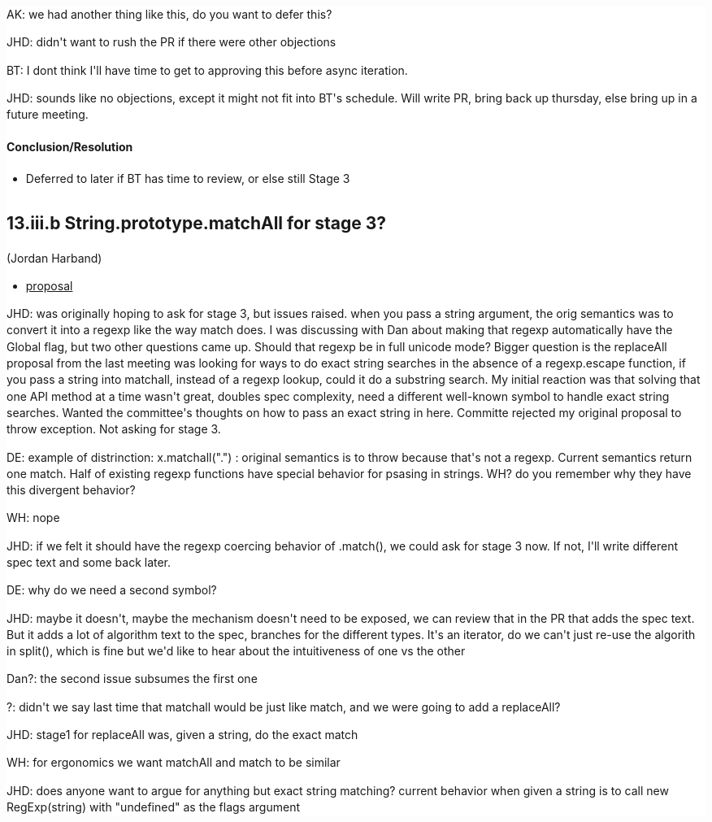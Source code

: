 AK: we had another thing like this, do you want to defer this?

JHD: didn't want to rush the PR if there were other objections

BT: I dont think I'll have time to get to approving this before async iteration.

JHD: sounds like no objections, except it might not fit into BT's schedule. Will write PR, bring back up thursday, else bring up in a future meeting.

#### Conclusion/Resolution

- Deferred to later if BT has time to review, or else still Stage 3


## 13.iii.b String.prototype.matchAll for stage 3?

(Jordan Harband)

 - [proposal](https://github.com/tc39/proposal-string-matchall)

JHD: was originally hoping to ask for stage 3, but issues raised. when you pass a string argument, the orig semantics was to convert it into a regexp like the way match does. I was discussing with Dan about making that regexp automatically have the Global flag, but two other questions came up. Should that regexp be in full unicode mode? Bigger question is the replaceAll proposal from the last meeting was looking for ways to do exact string searches in the absence of a regexp.escape function, if you pass a string into matchall, instead of a regexp lookup, could it do a substring search. My initial reaction was that solving that one API method at a time wasn't great, doubles spec complexity, need a different well-known symbol to handle exact string searches. Wanted the committee's thoughts on how to pass an exact string in here. Committe rejected my original proposal to throw exception. Not asking for stage 3.

DE: example of distrinction: x.matchall(".") : original semantics is to throw because that's not a regexp. Current semantics return one match. Half of existing regexp functions have special behavior for psasing in strings. WH? do you remember why they have this divergent behavior?

WH: nope

JHD: if we felt it should have the regexp coercing behavior of .match(), we could ask for stage 3 now. If not, I'll write different spec text and some back later.

DE: why do we need a second symbol?

JHD: maybe it doesn't, maybe the mechanism doesn't need to be exposed, we can review that in the PR that adds the spec text. But it adds a lot of algorithm text to the spec, branches for the different types. It's an iterator, do we can't just re-use the algorith in split(), which is fine but we'd like to hear about the intuitiveness of one vs the other

Dan?: the second issue subsumes the first one

?: didn't we say last time that matchall would be just like match, and we were going to add a replaceAll?

JHD: stage1 for replaceAll was, given a string, do the exact match

WH: for ergonomics we want matchAll and match to be similar

JHD: does anyone want to argue for anything but exact string matching? current behavior when given a string is to call new RegExp(string) with "undefined" as the flags argument
